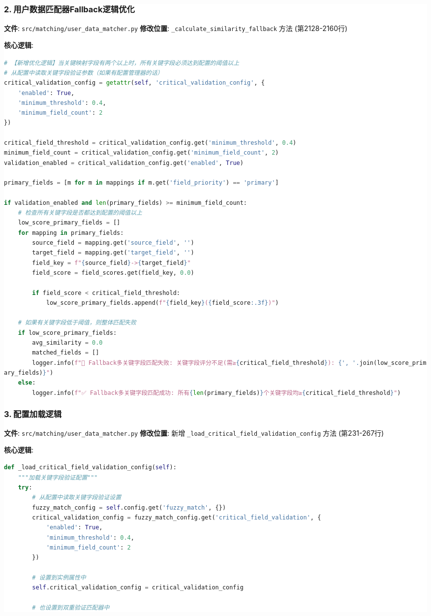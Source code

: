 ### 2. 用户数据匹配器Fallback逻辑优化
**文件**: `src/matching/user_data_matcher.py`
**修改位置**: `_calculate_similarity_fallback` 方法 (第2128-2160行)

**核心逻辑**:
```python
# 【新增优化逻辑】当关键映射字段有两个以上时，所有关键字段必须达到配置的阈值以上
# 从配置中读取关键字段验证参数（如果有配置管理器的话）
critical_validation_config = getattr(self, 'critical_validation_config', {
    'enabled': True,
    'minimum_threshold': 0.4,
    'minimum_field_count': 2
})

critical_field_threshold = critical_validation_config.get('minimum_threshold', 0.4)
minimum_field_count = critical_validation_config.get('minimum_field_count', 2)
validation_enabled = critical_validation_config.get('enabled', True)

primary_fields = [m for m in mappings if m.get('field_priority') == 'primary']

if validation_enabled and len(primary_fields) >= minimum_field_count:
    # 检查所有关键字段是否都达到配置的阈值以上
    low_score_primary_fields = []
    for mapping in primary_fields:
        source_field = mapping.get('source_field', '')
        target_field = mapping.get('target_field', '')
        field_key = f"{source_field}->{target_field}"
        field_score = field_scores.get(field_key, 0.0)
        
        if field_score < critical_field_threshold:
            low_score_primary_fields.append(f"{field_key}({field_score:.3f})")
    
    # 如果有关键字段低于阈值，则整体匹配失败
    if low_score_primary_fields:
        avg_similarity = 0.0
        matched_fields = []
        logger.info(f"🚫 Fallback多关键字段匹配失败: 关键字段评分不足(需≥{critical_field_threshold}): {', '.join(low_score_primary_fields)}")
    else:
        logger.info(f"✅ Fallback多关键字段匹配成功: 所有{len(primary_fields)}个关键字段均≥{critical_field_threshold}")
```

### 3. 配置加载逻辑
**文件**: `src/matching/user_data_matcher.py`
**修改位置**: 新增 `_load_critical_field_validation_config` 方法 (第231-267行)

**核心逻辑**:
```python
def _load_critical_field_validation_config(self):
    """加载关键字段验证配置"""
    try:
        # 从配置中读取关键字段验证设置
        fuzzy_match_config = self.config.get('fuzzy_match', {})
        critical_validation_config = fuzzy_match_config.get('critical_field_validation', {
            'enabled': True,
            'minimum_threshold': 0.4,
            'minimum_field_count': 2
        })
        
        # 设置到实例属性中
        self.critical_validation_config = critical_validation_config
        
        # 也设置到双重验证匹配器中
```